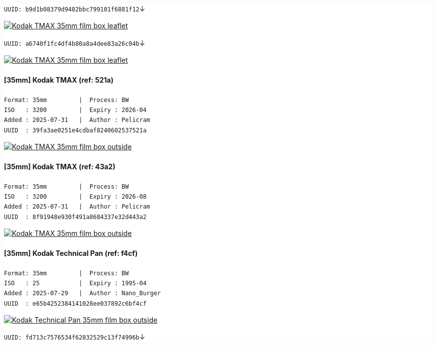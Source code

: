 
`UUID: b9d1b08379d9482bbc799101f6881f12`↓

<a href="./archive/00104_001.jpg">
	<img src="./lowres/00104_001.jpg" alt="Kodak TMAX 35mm film box leaflet" loading="lazy" height="500" />
</a>


`UUID: a6740f1fc4df4b80a8a4dee83a26c04b`↓

<a href="./archive/00104_002.jpg">
	<img src="./lowres/00104_002.jpg" alt="Kodak TMAX 35mm film box leaflet" loading="lazy" height="500" />
</a>

#### [35mm] Kodak TMAX (ref: 521a)

```
Format: 35mm         |  Process: BW       
ISO   : 3200         |  Expiry : 2026-04  
Added : 2025-07-31   |  Author : Pelicram 
UUID  : 39fa3ae0251e4cdbaf8240602537521a
```

<a href="./archive/00144_000.jpg">
	<img src="./lowres/00144_000.jpg" alt="Kodak TMAX 35mm film box outside" loading="lazy" height="500" />
</a>

#### [35mm] Kodak TMAX (ref: 43a2)

```
Format: 35mm         |  Process: BW       
ISO   : 3200         |  Expiry : 2026-08  
Added : 2025-07-31   |  Author : Pelicram 
UUID  : 8f91948e930f491a8684337e32d443a2
```

<a href="./archive/00142_000.jpg">
	<img src="./lowres/00142_000.jpg" alt="Kodak TMAX 35mm film box outside" loading="lazy" height="500" />
</a>

#### [35mm] Kodak Technical Pan (ref: f4cf)

```
Format: 35mm         |  Process: BW       
ISO   : 25           |  Expiry : 1995-04  
Added : 2025-07-29   |  Author : Nano_Burger
UUID  : e65b4252384141028ee037892c6bf4cf
```

<a href="./archive/00106_000.jpg">
	<img src="./lowres/00106_000.jpg" alt="Kodak Technical Pan 35mm film box outside" loading="lazy" width="500" />
</a>


`UUID: fd713c7576534f62832529c13f74996b`↓
